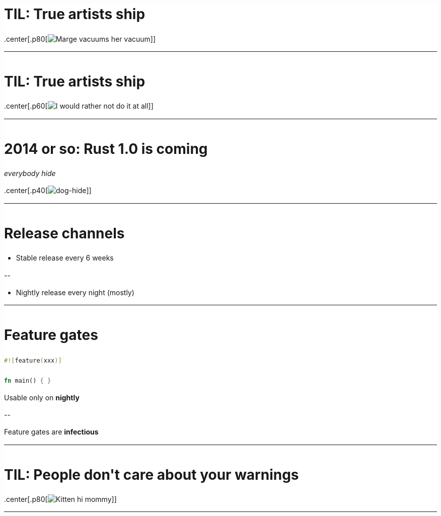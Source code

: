 # TIL: True artists ship

.center[.p80[![Marge vacuums her vacuum](content/images/marge-vacuums-vacuum.gif)]]

---

# TIL: True artists ship

.center[.p60[![I would rather not do it at all](content/images/would-rather-not-at-all.gif)]]

---

# 2014 or so: Rust 1.0 is coming

*everybody hide*

.center[.p40[![dog-hide](content/images/dog-hide-suitcase.gif)]]

---

# Release channels

- Stable release every 6 weeks

--
- Nightly release every night (mostly)

---

# Feature gates

```rust
#![feature(xxx)]

fn main() { }
```

Usable only on **nightly**

--

Feature gates are **infectious**

---

# TIL: People don't care about your warnings

.center[.p80[![Kitten hi mommy](content/images/kitten-hi-mommy.gif)]]

---
